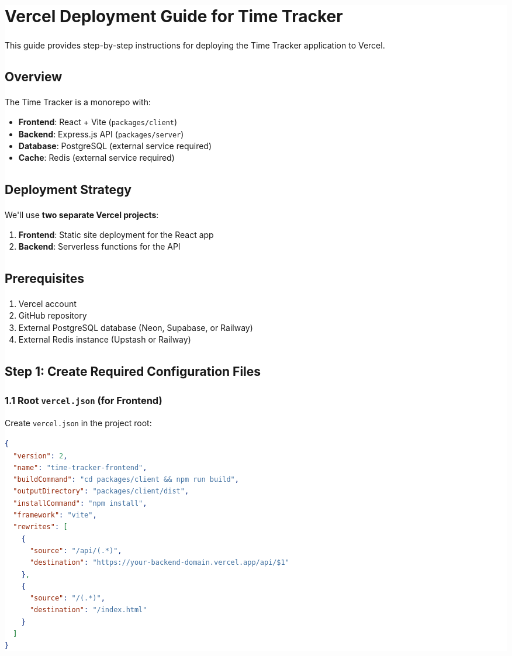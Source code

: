 # Vercel Deployment Guide for Time Tracker

This guide provides step-by-step instructions for deploying the Time Tracker application to Vercel.

## Overview

The Time Tracker is a monorepo with:
- **Frontend**: React + Vite (`packages/client`)
- **Backend**: Express.js API (`packages/server`)
- **Database**: PostgreSQL (external service required)
- **Cache**: Redis (external service required)

## Deployment Strategy

We'll use **two separate Vercel projects**:
1. **Frontend**: Static site deployment for the React app
2. **Backend**: Serverless functions for the API

## Prerequisites

1. Vercel account
2. GitHub repository
3. External PostgreSQL database (Neon, Supabase, or Railway)
4. External Redis instance (Upstash or Railway)

## Step 1: Create Required Configuration Files

### 1.1 Root `vercel.json` (for Frontend)

Create `vercel.json` in the project root:

```json
{
  "version": 2,
  "name": "time-tracker-frontend",
  "buildCommand": "cd packages/client && npm run build",
  "outputDirectory": "packages/client/dist",
  "installCommand": "npm install",
  "framework": "vite",
  "rewrites": [
    {
      "source": "/api/(.*)",
      "destination": "https://your-backend-domain.vercel.app/api/$1"
    },
    {
      "source": "/(.*)",
      "destination": "/index.html"
    }
  ]
}
```

